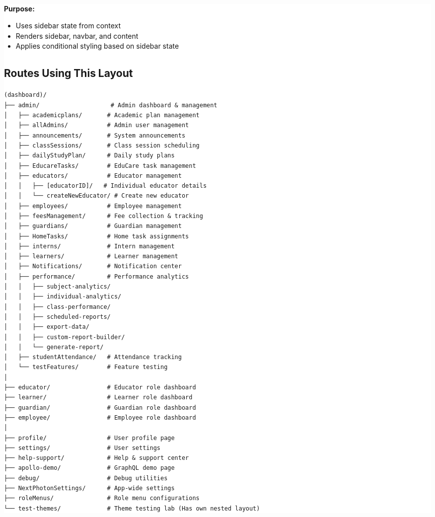 **Purpose:**
- Uses sidebar state from context
- Renders sidebar, navbar, and content
- Applies conditional styling based on sidebar state

## Routes Using This Layout

```
(dashboard)/
├── admin/                    # Admin dashboard & management
│   ├── academicplans/       # Academic plan management
│   ├── allAdmins/           # Admin user management
│   ├── announcements/       # System announcements
│   ├── classSessions/       # Class session scheduling
│   ├── dailyStudyPlan/      # Daily study plans
│   ├── EducareTasks/        # EduCare task management
│   ├── educators/           # Educator management
│   │   ├── [educatorID]/   # Individual educator details
│   │   └── createNewEducator/ # Create new educator
│   ├── employees/           # Employee management
│   ├── feesManagement/      # Fee collection & tracking
│   ├── guardians/           # Guardian management
│   ├── HomeTasks/           # Home task assignments
│   ├── interns/             # Intern management
│   ├── learners/            # Learner management
│   ├── Notifications/       # Notification center
│   ├── performance/         # Performance analytics
│   │   ├── subject-analytics/
│   │   ├── individual-analytics/
│   │   ├── class-performance/
│   │   ├── scheduled-reports/
│   │   ├── export-data/
│   │   ├── custom-report-builder/
│   │   └── generate-report/
│   ├── studentAttendance/   # Attendance tracking
│   └── testFeatures/        # Feature testing
│
├── educator/                # Educator role dashboard
├── learner/                 # Learner role dashboard
├── guardian/                # Guardian role dashboard
├── employee/                # Employee role dashboard
│
├── profile/                 # User profile page
├── settings/                # User settings
├── help-support/            # Help & support center
├── apollo-demo/             # GraphQL demo page
├── debug/                   # Debug utilities
├── NextPhotonSettings/      # App-wide settings
├── roleMenus/               # Role menu configurations
└── test-themes/             # Theme testing lab (Has own nested layout)
```

